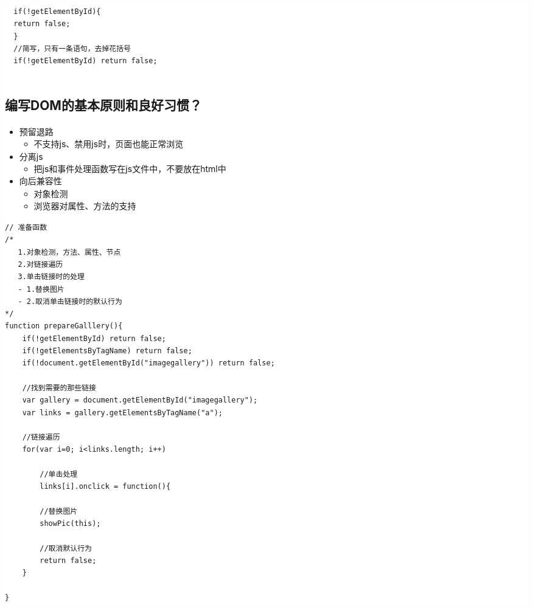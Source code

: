 
```
  if(!getElementById){ 
  return false;  
  }
  //简写，只有一条语句，去掉花括号
  if(!getElementById) return false;  
  
```

## 编写DOM的基本原则和良好习惯？
- 预留退路
    - 不支持js、禁用js时，页面也能正常浏览
- 分离js
    - 把js和事件处理函数写在js文件中，不要放在html中
- 向后兼容性
    - 对象检测
    - 浏览器对属性、方法的支持


```
// 准备函数
/*
   1.对象检测，方法、属性、节点
   2.对链接遍历
   3.单击链接时的处理
   - 1.替换图片
   - 2.取消单击链接时的默认行为
*/
function prepareGalllery(){
	if(!getElementById) return false;
	if(!getElementsByTagName) return false;
	if(!document.getElementById("imagegallery")) return false;
	
	//找到需要的那些链接
	var gallery = document.getElementById("imagegallery");
	var links = gallery.getElementsByTagName("a");

	//链接遍历
	for(var i=0; i<links.length; i++)

		//单击处理
		links[i].onclick = function(){

		//替换图片
		showPic(this);

		//取消默认行为
		return false;
	}
	
}
```
